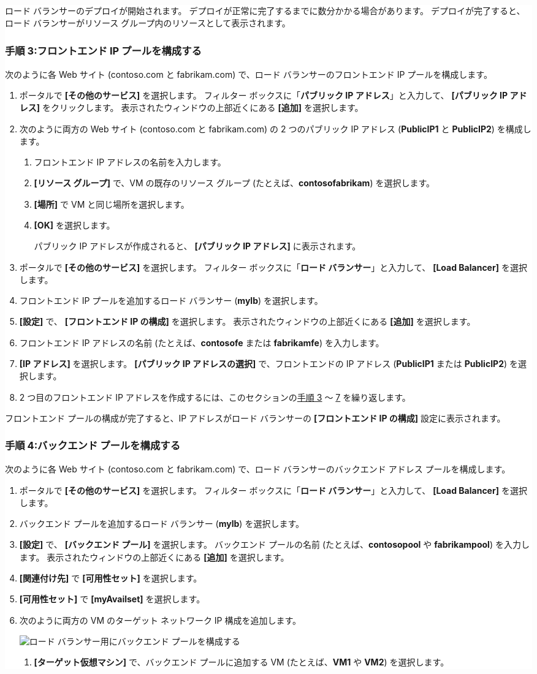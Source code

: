 ロード バランサーのデプロイが開始されます。 デプロイが正常に完了するまでに数分かかる場合があります。 デプロイが完了すると、ロード バランサーがリソース グループ内のリソースとして表示されます。

### <a name="step-3-configure-the-front-end-ip-pool"></a>手順 3:フロントエンド IP プールを構成する

次のように各 Web サイト (contoso.com と fabrikam.com) で、ロード バランサーのフロントエンド IP プールを構成します。

1. ポータルで **[その他のサービス]** を選択します。 フィルター ボックスに「**パブリック IP アドレス**」と入力して、 **[パブリック IP アドレス]** をクリックします。 表示されたウィンドウの上部近くにある **[追加]** を選択します。

2. 次のように両方の Web サイト (contoso.com と fabrikam.com) の 2 つのパブリック IP アドレス (**PublicIP1** と **PublicIP2**) を構成します。

   1. フロントエンド IP アドレスの名前を入力します。

   2. **[リソース グループ]** で、VM の既存のリソース グループ (たとえば、**contosofabrikam**) を選択します。

   3. **[場所]** で VM と同じ場所を選択します。

   4. **[OK]** を選択します。

      パブリック IP アドレスが作成されると、 **[パブリック IP アドレス]** に表示されます。

3. <a name="step3-3"></a>ポータルで **[その他のサービス]** を選択します。 フィルター ボックスに「**ロード バランサー**」と入力して、 **[Load Balancer]** を選択します。 

4. フロントエンド IP プールを追加するロード バランサー (**mylb**) を選択します。

5. **[設定]** で、 **[フロントエンド IP の構成]** を選択します。 表示されたウィンドウの上部近くにある **[追加]** を選択します。

6. フロントエンド IP アドレスの名前 (たとえば、**contosofe** または **fabrikamfe**) を入力します。

7. <a name="step3-7"></a> **[IP アドレス]** を選択します。 **[パブリック IP アドレスの選択]** で、フロントエンドの IP アドレス (**PublicIP1** または **PublicIP2**) を選択します。

8. 2 つ目のフロントエンド IP アドレスを作成するには、このセクションの<a href="#step3-3">手順 3</a> ～ <a href="#step3-7">7</a> を繰り返します。

フロントエンド プールの構成が完了すると、IP アドレスがロード バランサーの **[フロントエンド IP の構成]** 設定に表示されます。 
    
### <a name="step-4-configure-the-back-end-pool"></a>手順 4:バックエンド プールを構成する

次のように各 Web サイト (contoso.com と fabrikam.com) で、ロード バランサーのバックエンド アドレス プールを構成します。
        
1. ポータルで **[その他のサービス]** を選択します。 フィルター ボックスに「**ロード バランサー**」と入力して、 **[Load Balancer]** を選択します。

2. バックエンド プールを追加するロード バランサー (**mylb**) を選択します。

3. **[設定]** で、 **[バックエンド プール]** を選択します。 バックエンド プールの名前 (たとえば、**contosopool** や **fabrikampool**) を入力します。 表示されたウィンドウの上部近くにある **[追加]** を選択します。 

4. **[関連付け先]** で **[可用性セット]** を選択します。

5. **[可用性セット]** で **[myAvailset]** を選択します。

6. 次のように両方の VM のターゲット ネットワーク IP 構成を追加します。 

    ![ロード バランサー用にバックエンド プールを構成する](./media/load-balancer-multiple-ip/lb-backendpool.PNG)
    
    1. **[ターゲット仮想マシン]** で、バックエンド プールに追加する VM (たとえば、**VM1** や **VM2**) を選択します。
